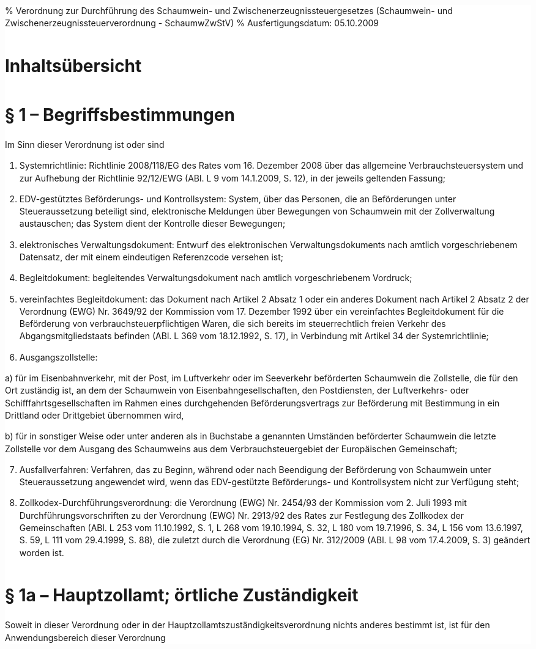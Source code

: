 % Verordnung zur Durchführung des Schaumwein- und Zwischenerzeugnissteuergesetzes  (Schaumwein- und Zwischenerzeugnissteuerverordnung - SchaumwZwStV)
% Ausfertigungsdatum: 05.10.2009
 
# Inhaltsübersicht

# § 1 – Begriffsbestimmungen

Im Sinn dieser Verordnung ist oder sind

1. Systemrichtlinie: Richtlinie 2008/118/EG des Rates vom 16. Dezember 2008 über das allgemeine Verbrauchsteuersystem und zur Aufhebung der Richtlinie 92/12/EWG (ABl. L 9 vom 14.1.2009, S. 12), in der jeweils geltenden Fassung;

2. EDV-gestütztes Beförderungs- und Kontrollsystem: System, über das Personen, die an Beförderungen unter Steueraussetzung beteiligt sind, elektronische Meldungen über Bewegungen von Schaumwein mit der Zollverwaltung austauschen; das System dient der Kontrolle dieser Bewegungen;

3. elektronisches Verwaltungsdokument: Entwurf des elektronischen Verwaltungsdokuments nach amtlich vorgeschriebenem Datensatz, der mit einem eindeutigen Referenzcode versehen ist;

4. Begleitdokument: begleitendes Verwaltungsdokument nach amtlich vorgeschriebenem Vordruck;

5. vereinfachtes Begleitdokument: das Dokument nach Artikel 2 Absatz 1 oder ein anderes Dokument nach Artikel 2 Absatz 2 der Verordnung (EWG) Nr. 3649/92 der Kommission vom 17. Dezember 1992 über ein vereinfachtes Begleitdokument für die Beförderung von verbrauchsteuerpflichtigen Waren, die sich bereits im steuerrechtlich freien Verkehr des Abgangsmitgliedstaats befinden (ABl. L 369 vom 18.12.1992, S. 17), in Verbindung mit Artikel 34 der Systemrichtlinie;

6. Ausgangszollstelle:

a) für im Eisenbahnverkehr, mit der Post, im Luftverkehr oder im Seeverkehr beförderten Schaumwein die Zollstelle, die für den Ort zuständig ist, an dem der Schaumwein von Eisenbahngesellschaften, den Postdiensten, der Luftverkehrs- oder Schifffahrtsgesellschaften im Rahmen eines durchgehenden Beförderungsvertrags zur Beförderung mit Bestimmung in ein Drittland oder Drittgebiet übernommen wird,

b) für in sonstiger Weise oder unter anderen als in Buchstabe a genannten Umständen beförderter Schaumwein die letzte Zollstelle vor dem Ausgang des Schaumweins aus dem Verbrauchsteuergebiet der Europäischen Gemeinschaft;

7. Ausfallverfahren: Verfahren, das zu Beginn, während oder nach Beendigung der Beförderung von Schaumwein unter Steueraussetzung angewendet wird, wenn das EDV-gestützte Beförderungs- und Kontrollsystem nicht zur Verfügung steht;

8. Zollkodex-Durchführungsverordnung: die Verordnung (EWG) Nr. 2454/93 der Kommission vom 2. Juli 1993 mit Durchführungsvorschriften zu der Verordnung (EWG) Nr. 2913/92 des Rates zur Festlegung des Zollkodex der Gemeinschaften (ABl. L 253 vom 11.10.1992, S. 1, L 268 vom 19.10.1994, S. 32, L 180 vom 19.7.1996, S. 34, L 156 vom 13.6.1997, S. 59, L 111 vom 29.4.1999, S. 88), die zuletzt durch die Verordnung (EG) Nr. 312/2009 (ABl. L 98 vom 17.4.2009, S. 3) geändert worden ist.

# § 1a – Hauptzollamt; örtliche Zuständigkeit

Soweit in dieser Verordnung oder in der Hauptzollamtszuständigkeitsverordnung nichts anderes bestimmt ist, ist für den Anwendungsbereich dieser Verordnung
